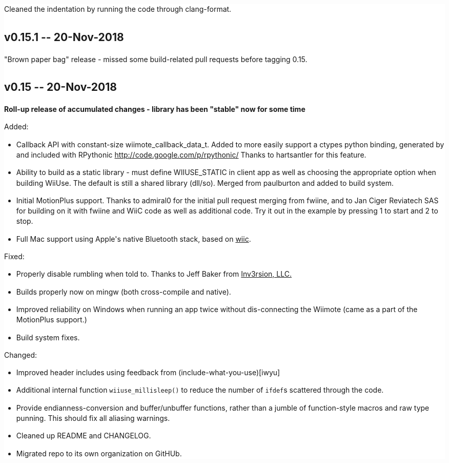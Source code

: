 Cleaned the indentation by running the code through clang-format.

v0.15.1 -- 20-Nov-2018
--------------------

"Brown paper bag" release - missed some build-related pull requests
before tagging 0.15.

v0.15 -- 20-Nov-2018
--------------------

**Roll-up release of accumulated changes - library has been "stable" now
for some time**

Added:

- Callback API with constant-size wiimote_callback_data_t.
  Added to more easily support a ctypes python binding, generated
  by and included with RPythonic <http://code.google.com/p/rpythonic/>
  Thanks to hartsantler for this feature.

- Ability to build as a static library - must define WIIUSE_STATIC in
  client app as well as choosing the appropriate option when building
  WiiUse. The default is still a shared library (dll/so). Merged from
  paulburton and added to build system.

- Initial MotionPlus support. Thanks to admiral0 for the initial pull
  request merging from fwiine, and to Jan Ciger Reviatech SAS for building
  on it with fwiine and WiiC code as well as additional code. Try it out
  in the example by pressing 1 to start and 2 to stop.

- Full Mac support using Apple's native Bluetooth stack, based on [wiic](http://wiic.sourceforge.net/).

Fixed:

- Properly disable rumbling when told to. Thanks to Jeff Baker from
  [Inv3rsion, LLC.](http://www.inv3rsion.com/)

- Builds properly now on mingw (both cross-compile and native).

- Improved reliability on Windows when running an app twice without dis-connecting
  the Wiimote (came as a part of the MotionPlus support.)

- Build system fixes.

Changed:

- Improved header includes using feedback from (include-what-you-use)[iwyu]

- Additional internal function `wiiuse_millisleep()` to reduce the number
  of `ifdef`s scattered through the code.

- Provide endianness-conversion and buffer/unbuffer functions, rather than
  a jumble of function-style macros and raw type punning. This should
  fix all aliasing warnings.

- Cleaned up README and CHANGELOG.

- Migrated repo to its own organization on GitHUb.
